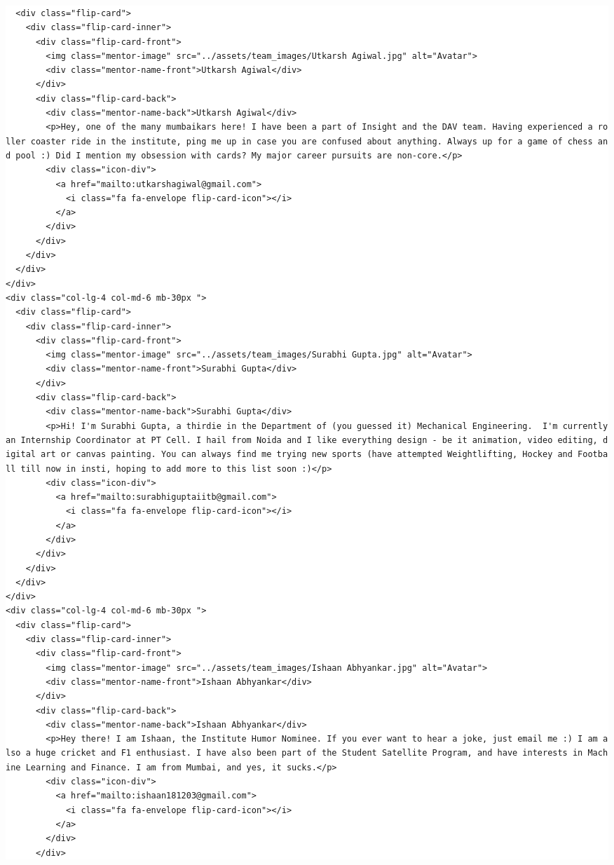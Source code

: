       <div class="flip-card">
        <div class="flip-card-inner">
          <div class="flip-card-front">
            <img class="mentor-image" src="../assets/team_images/Utkarsh Agiwal.jpg" alt="Avatar">
            <div class="mentor-name-front">Utkarsh Agiwal</div>  
          </div>
          <div class="flip-card-back">
            <div class="mentor-name-back">Utkarsh Agiwal</div>
            <p>Hey, one of the many mumbaikars here! I have been a part of Insight and the DAV team. Having experienced a roller coaster ride in the institute, ping me up in case you are confused about anything. Always up for a game of chess and pool :) Did I mention my obsession with cards? My major career pursuits are non-core.</p>
            <div class="icon-div">
              <a href="mailto:utkarshagiwal@gmail.com">
                <i class="fa fa-envelope flip-card-icon"></i>
              </a>
            </div>
          </div>
        </div>
      </div>
    </div>
    <div class="col-lg-4 col-md-6 mb-30px ">
      <div class="flip-card">
        <div class="flip-card-inner">
          <div class="flip-card-front">
            <img class="mentor-image" src="../assets/team_images/Surabhi Gupta.jpg" alt="Avatar">
            <div class="mentor-name-front">Surabhi Gupta</div>  
          </div>
          <div class="flip-card-back">
            <div class="mentor-name-back">Surabhi Gupta</div>
            <p>Hi! I'm Surabhi Gupta, a thirdie in the Department of (you guessed it) Mechanical Engineering.  I'm currently an Internship Coordinator at PT Cell. I hail from Noida and I like everything design - be it animation, video editing, digital art or canvas painting. You can always find me trying new sports (have attempted Weightlifting, Hockey and Football till now in insti, hoping to add more to this list soon :)</p>
            <div class="icon-div">
              <a href="mailto:surabhiguptaiitb@gmail.com">
                <i class="fa fa-envelope flip-card-icon"></i>
              </a>
            </div>
          </div>
        </div>
      </div>
    </div>
    <div class="col-lg-4 col-md-6 mb-30px ">
      <div class="flip-card">
        <div class="flip-card-inner">
          <div class="flip-card-front">
            <img class="mentor-image" src="../assets/team_images/Ishaan Abhyankar.jpg" alt="Avatar">
            <div class="mentor-name-front">Ishaan Abhyankar</div>  
          </div>
          <div class="flip-card-back">
            <div class="mentor-name-back">Ishaan Abhyankar</div>
            <p>Hey there! I am Ishaan, the Institute Humor Nominee. If you ever want to hear a joke, just email me :) I am also a huge cricket and F1 enthusiast. I have also been part of the Student Satellite Program, and have interests in Machine Learning and Finance. I am from Mumbai, and yes, it sucks.</p>
            <div class="icon-div">
              <a href="mailto:ishaan181203@gmail.com">
                <i class="fa fa-envelope flip-card-icon"></i>
              </a>
            </div>
          </div>